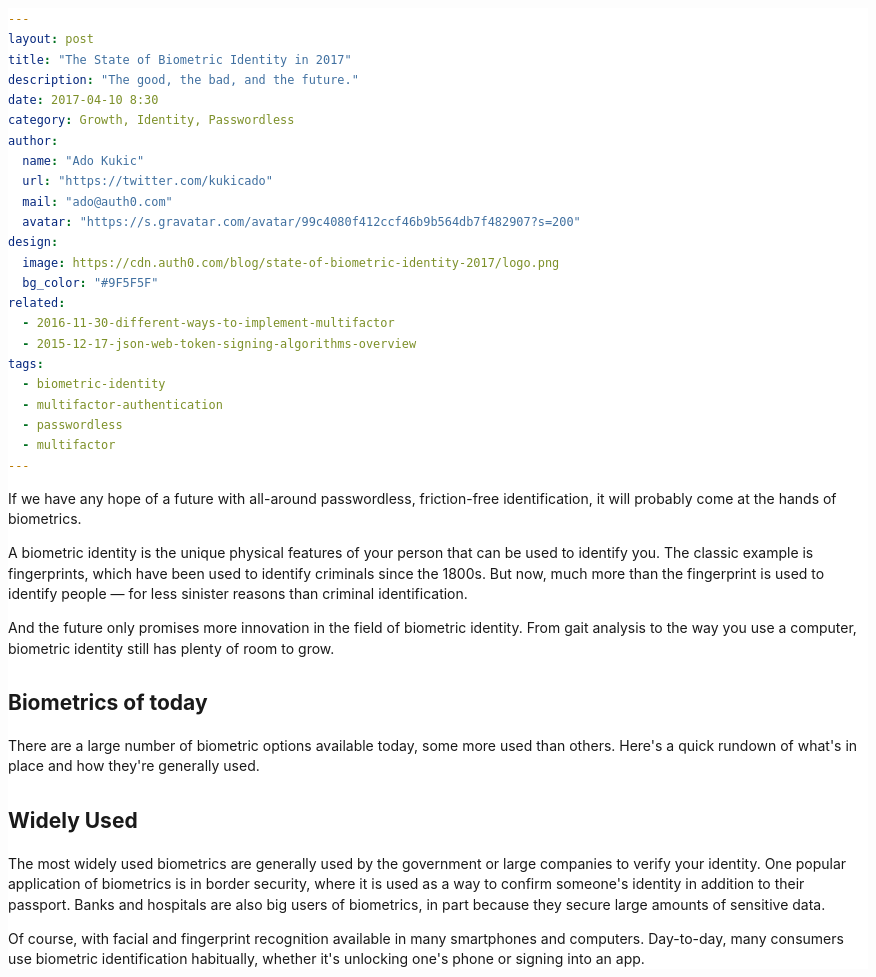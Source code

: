 ```yaml
---
layout: post
title: "The State of Biometric Identity in 2017"
description: "The good, the bad, and the future."
date: 2017-04-10 8:30
category: Growth, Identity, Passwordless
author:
  name: "Ado Kukic"
  url: "https://twitter.com/kukicado"
  mail: "ado@auth0.com"
  avatar: "https://s.gravatar.com/avatar/99c4080f412ccf46b9b564db7f482907?s=200"
design:
  image: https://cdn.auth0.com/blog/state-of-biometric-identity-2017/logo.png
  bg_color: "#9F5F5F"
related:
  - 2016-11-30-different-ways-to-implement-multifactor
  - 2015-12-17-json-web-token-signing-algorithms-overview
tags:
  - biometric-identity
  - multifactor-authentication
  - passwordless
  - multifactor
---
```


If we have any hope of a future with all-around passwordless, friction-free identification, it will probably come at the hands of biometrics. 

A biometric identity is the unique physical features of your person that can be used to identify you. The classic example is fingerprints, which have been used to identify criminals since the 1800s. But now, much more than the fingerprint is used to identify people — for less sinister reasons than criminal identification. 

And the future only promises more innovation in the field of biometric identity. From gait analysis to the way you use a computer, biometric identity still has plenty of room to grow.

## Biometrics of today

There are a large number of biometric options available today, some more used than others. Here's a quick rundown of what's in place and how they're generally used.

## Widely Used

The most widely used biometrics are generally used by the government or large companies to verify your identity. One popular application of biometrics is in border security, where it is used as a way to confirm someone's identity in addition to their passport. Banks and hospitals are also big users of biometrics, in part because they secure large amounts of sensitive data. 

Of course, with facial and fingerprint recognition available in many smartphones and computers. Day-to-day, many consumers use biometric identification habitually, whether it's unlocking one's phone or signing into an app.
